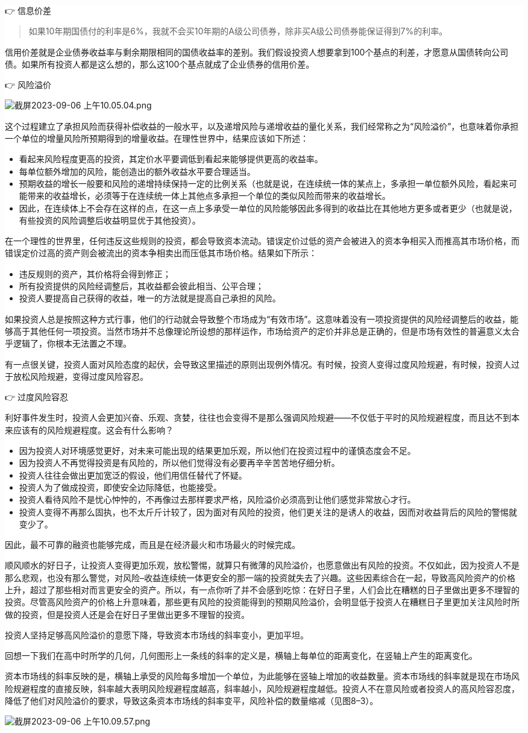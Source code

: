 <aside> 👉 信息价差

</aside>

> 如果10年期国债付的利率是6%，我就不会买10年期的A级公司债券，除非买A级公司债券能保证得到7%的利率。

信用价差就是企业债券收益率与剩余期限相同的国债收益率的差别。我们假设投资人想要拿到100个基点的利差，才愿意从国债转向公司债。如果所有投资人都是这么想的，那么这100个基点就成了企业债券的信用价差。

<aside> 👉 风险溢价

</aside>

![截屏2023-09-06 上午10.05.04.png](https://prod-files-secure.s3.us-west-2.amazonaws.com/fee13ae8-fce2-4345-afba-0a06c5c00b41/b8e2050b-d7dc-4943-929f-3626fdbfa116/%E6%88%AA%E5%B1%8F2023-09-06_%E4%B8%8A%E5%8D%8810.05.04.png)

这个过程建立了承担风险而获得补偿收益的一般水平，以及递增风险与递增收益的量化关系，我们经常称之为“风险溢价”，也意味着你承担一个单位的增量风险所预期得到的增量收益。在理性世界中，结果应该如下所述：

- 看起来风险程度更高的投资，其定价水平要调低到看起来能够提供更高的收益率。
- 每单位额外增加的风险，能创造出的额外收益水平要合理适当。
- 预期收益的增长一般要和风险的递增持续保持一定的比例关系（也就是说，在连续统一体的某点上，多承担一单位额外风险，看起来可能带来的收益增长，必须等于在连续统一体上其他点多承担一个单位的类似风险而带来的收益增长。
- 因此，在连续体上不会存在这样的点，在这一点上多承受一单位的风险能够因此多得到的收益比在其他地方更多或者更少（也就是说，有些投资的风险调整后收益明显优于其他投资）。

在一个理性的世界里，任何违反这些规则的投资，都会导致资本流动。错误定价过低的资产会被进入的资本争相买入而推高其市场价格，而错误定价过高的资产则会被流出的资本争相卖出而压低其市场价格。结果如下所示：

- 违反规则的资产，其价格将会得到修正；
- 所有投资提供的风险经调整后，其收益都会彼此相当、公平合理；
- 投资人要提高自己获得的收益，唯一的方法就是提高自己承担的风险。

如果投资人总是按照这种方式行事，他们的行动就会导致整个市场成为“有效市场”。这意味着没有一项投资提供的风险经调整后的收益，能够高于其他任何一项投资。当然市场并不总像理论所设想的那样运作，市场给资产的定价并非总是正确的，但是市场有效性的普遍意义太合乎逻辑了，你根本无法置之不理。

有一点很关键，投资人面对风险态度的起伏，会导致这里描述的原则出现例外情况。有时候，投资人变得过度风险规避，有时候，投资人过于放松风险规避，变得过度风险容忍。

<aside> 👉 过度风险容忍

</aside>

利好事件发生时，投资人会更加兴奋、乐观、贪婪，往往也会变得不是那么强调风险规避——不仅低于平时的风险规避程度，而且达不到本来应该有的风险规避程度。这会有什么影响？

- 因为投资人对环境感觉更好，对未来可能出现的结果更加乐观，所以他们在投资过程中的谨慎态度会不足。
- 因为投资人不再觉得投资是有风险的，所以他们觉得没有必要再辛辛苦苦地仔细分析。
- 投资人往往会做出更加宽泛的假设，他们用信任替代了怀疑。
- 投资人为了做成投资，即使安全边际降低，也能接受。
- 投资人看待风险不是忧心忡忡的，不再像过去那样要求严格，风险溢价必须高到让他们感觉非常放心才行。
- 投资人变得不再那么固执，也不太斤斤计较了，因为面对有风险的投资，他们更关注的是诱人的收益，因而对收益背后的风险的警惕就变少了。

因此，最不可靠的融资也能够完成，而且是在经济最火和市场最火的时候完成。

顺风顺水的好日子，让投资人变得更加乐观，放松警惕，就算只有微薄的风险溢价，也愿意做出有风险的投资。不仅如此，因为投资人不是那么悲观，也没有那么警觉，对风险–收益连续统一体更安全的那一端的投资就失去了兴趣。这些因素综合在一起，导致高风险资产的价格上升，超过了那些相对而言更安全的资产。所以，有一点你听了并不会感到吃惊：在好日子里，人们会比在糟糕的日子里做出更多不理智的投资。尽管高风险资产的价格上升意味着，那些更有风险的投资能得到的预期风险溢价，会明显低于投资人在糟糕日子里更加关注风险时所做的投资，但是投资人还是会在好日子里做出更多不理智的投资。

投资人坚持足够高风险溢价的意愿下降，导致资本市场线的斜率变小，更加平坦。

回想一下我们在高中时所学的几何，几何图形上一条线的斜率的定义是，横轴上每单位的距离变化，在竖轴上产生的距离变化。

资本市场线的斜率反映的是，横轴上承受的风险每多增加一个单位，为此能够在竖轴上增加的收益数量。资本市场线的斜率就是现在市场风险规避程度的直接反映，斜率越大表明风险规避程度越高，斜率越小，风险规避程度越低。投资人不在意风险或者投资人的高风险容忍度，降低了他们对风险溢价的要求，导致这条资本市场线的斜率变平，风险补偿的数量缩减（见图8–3）。

![截屏2023-09-06 上午10.09.57.png](https://prod-files-secure.s3.us-west-2.amazonaws.com/fee13ae8-fce2-4345-afba-0a06c5c00b41/17037961-4657-4761-9617-07b36c29044b/%E6%88%AA%E5%B1%8F2023-09-06_%E4%B8%8A%E5%8D%8810.09.57.png)

